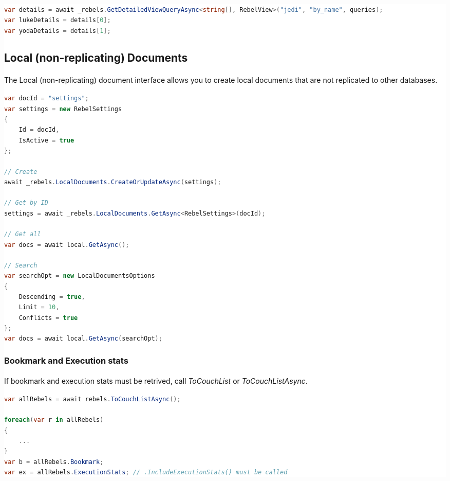 ```csharp
var details = await _rebels.GetDetailedViewQueryAsync<string[], RebelView>("jedi", "by_name", queries);
var lukeDetails = details[0];
var yodaDetails = details[1];
```

## Local (non-replicating) Documents

The Local (non-replicating) document interface allows you to create local documents that are not replicated to other databases.

```csharp
var docId = "settings";
var settings = new RebelSettings
{
    Id = docId,
    IsActive = true
};

// Create
await _rebels.LocalDocuments.CreateOrUpdateAsync(settings);

// Get by ID
settings = await _rebels.LocalDocuments.GetAsync<RebelSettings>(docId);

// Get all
var docs = await local.GetAsync();

// Search
var searchOpt = new LocalDocumentsOptions
{
    Descending = true,
    Limit = 10,
    Conflicts = true
};
var docs = await local.GetAsync(searchOpt);
```

### Bookmark and Execution stats

If bookmark and execution stats must be retrived, call *ToCouchList* or *ToCouchListAsync*.

```csharp
var allRebels = await rebels.ToCouchListAsync();

foreach(var r in allRebels) 
{
    ...
}
var b = allRebels.Bookmark;
var ex = allRebels.ExecutionStats; // .IncludeExecutionStats() must be called
```
